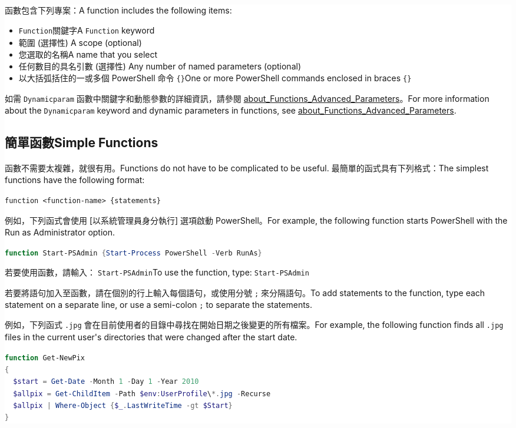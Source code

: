 <span data-ttu-id="b929c-129">函數包含下列專案：</span><span class="sxs-lookup"><span data-stu-id="b929c-129">A function includes the following items:</span></span>

- <span data-ttu-id="b929c-130">`Function`關鍵字</span><span class="sxs-lookup"><span data-stu-id="b929c-130">A `Function` keyword</span></span>
- <span data-ttu-id="b929c-131">範圍 (選擇性) </span><span class="sxs-lookup"><span data-stu-id="b929c-131">A scope (optional)</span></span>
- <span data-ttu-id="b929c-132">您選取的名稱</span><span class="sxs-lookup"><span data-stu-id="b929c-132">A name that you select</span></span>
- <span data-ttu-id="b929c-133">任何數目的具名引數 (選擇性) </span><span class="sxs-lookup"><span data-stu-id="b929c-133">Any number of named parameters (optional)</span></span>
- <span data-ttu-id="b929c-134">以大括弧括住的一或多個 PowerShell 命令 `{}`</span><span class="sxs-lookup"><span data-stu-id="b929c-134">One or more PowerShell commands enclosed in braces `{}`</span></span>

<span data-ttu-id="b929c-135">如需 `Dynamicparam` 函數中關鍵字和動態參數的詳細資訊，請參閱 [about_Functions_Advanced_Parameters](about_Functions_Advanced_Parameters.md)。</span><span class="sxs-lookup"><span data-stu-id="b929c-135">For more information about the `Dynamicparam` keyword and dynamic parameters in functions, see [about_Functions_Advanced_Parameters](about_Functions_Advanced_Parameters.md).</span></span>

## <a name="simple-functions"></a><span data-ttu-id="b929c-136">簡單函數</span><span class="sxs-lookup"><span data-stu-id="b929c-136">Simple Functions</span></span>

<span data-ttu-id="b929c-137">函數不需要太複雜，就很有用。</span><span class="sxs-lookup"><span data-stu-id="b929c-137">Functions do not have to be complicated to be useful.</span></span> <span data-ttu-id="b929c-138">最簡單的函式具有下列格式：</span><span class="sxs-lookup"><span data-stu-id="b929c-138">The simplest functions have the following format:</span></span>

```
function <function-name> {statements}
```

<span data-ttu-id="b929c-139">例如，下列函式會使用 [以系統管理員身分執行] 選項啟動 PowerShell。</span><span class="sxs-lookup"><span data-stu-id="b929c-139">For example, the following function starts PowerShell with the Run as Administrator option.</span></span>

```powershell
function Start-PSAdmin {Start-Process PowerShell -Verb RunAs}
```

<span data-ttu-id="b929c-140">若要使用函數，請輸入： `Start-PSAdmin`</span><span class="sxs-lookup"><span data-stu-id="b929c-140">To use the function, type: `Start-PSAdmin`</span></span>

<span data-ttu-id="b929c-141">若要將語句加入至函數，請在個別的行上輸入每個語句，或使用分號 `;` 來分隔語句。</span><span class="sxs-lookup"><span data-stu-id="b929c-141">To add statements to the function, type each statement on a separate line, or use a semi-colon `;` to separate the statements.</span></span>

<span data-ttu-id="b929c-142">例如，下列函式 `.jpg` 會在目前使用者的目錄中尋找在開始日期之後變更的所有檔案。</span><span class="sxs-lookup"><span data-stu-id="b929c-142">For example, the following function finds all `.jpg` files in the current user's directories that were changed after the start date.</span></span>

```powershell
function Get-NewPix
{
  $start = Get-Date -Month 1 -Day 1 -Year 2010
  $allpix = Get-ChildItem -Path $env:UserProfile\*.jpg -Recurse
  $allpix | Where-Object {$_.LastWriteTime -gt $Start}
}
```
